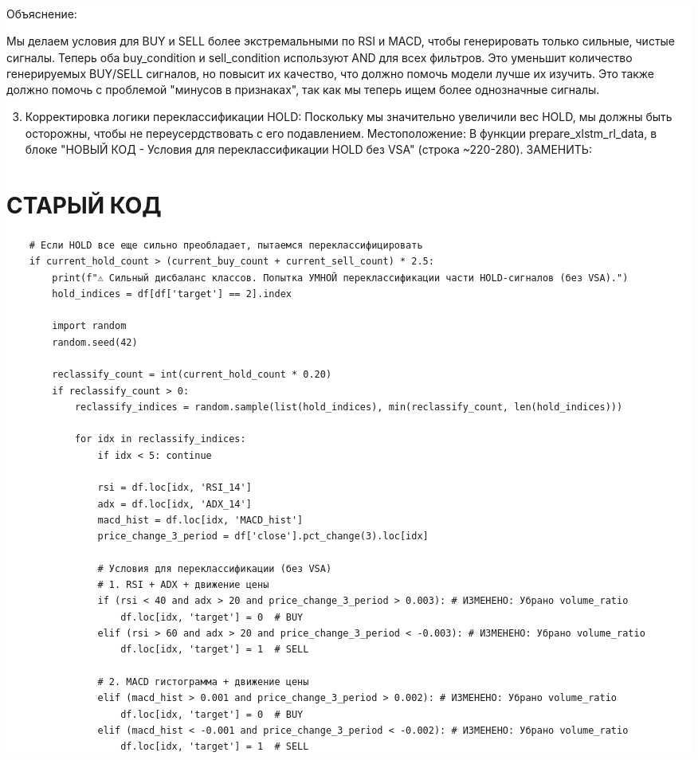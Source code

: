 Объяснение:

Мы делаем условия для BUY и SELL более экстремальными по RSI и MACD, чтобы генерировать только сильные, чистые сигналы.
Теперь оба buy_condition и sell_condition используют AND для всех фильтров. Это уменьшит количество генерируемых BUY/SELL сигналов, но повысит их качество, что должно помочь модели лучше их изучить.
Это также должно помочь с проблемой "минусов в признаках", так как мы теперь ищем более однозначные сигналы.

3. Корректировка логики переклассификации HOLD:
Поскольку мы значительно увеличили вес HOLD, мы должны быть осторожны, чтобы не переусердствовать с его подавлением.
Местоположение: В функции prepare_xlstm_rl_data, в блоке "НОВЫЙ КОД - Условия для переклассификации HOLD без VSA" (строка ~220-280).
ЗАМЕНИТЬ:
# СТАРЫЙ КОД
        # Если HOLD все еще сильно преобладает, пытаемся переклассифицировать
        if current_hold_count > (current_buy_count + current_sell_count) * 2.5:
            print(f"⚠️ Сильный дисбаланс классов. Попытка УМНОЙ переклассификации части HOLD-сигналов (без VSA).")
            hold_indices = df[df['target'] == 2].index
            
            import random
            random.seed(42)
            
            reclassify_count = int(current_hold_count * 0.20)
            if reclassify_count > 0:
                reclassify_indices = random.sample(list(hold_indices), min(reclassify_count, len(hold_indices)))
                
                for idx in reclassify_indices:
                    if idx < 5: continue
                    
                    rsi = df.loc[idx, 'RSI_14']
                    adx = df.loc[idx, 'ADX_14']
                    macd_hist = df.loc[idx, 'MACD_hist']
                    price_change_3_period = df['close'].pct_change(3).loc[idx]

                    # Условия для переклассификации (без VSA)
                    # 1. RSI + ADX + движение цены
                    if (rsi < 40 and adx > 20 and price_change_3_period > 0.003): # ИЗМЕНЕНО: Убрано volume_ratio
                        df.loc[idx, 'target'] = 0  # BUY
                    elif (rsi > 60 and adx > 20 and price_change_3_period < -0.003): # ИЗМЕНЕНО: Убрано volume_ratio
                        df.loc[idx, 'target'] = 1  # SELL
                        
                    # 2. MACD гистограмма + движение цены
                    elif (macd_hist > 0.001 and price_change_3_period > 0.002): # ИЗМЕНЕНО: Убрано volume_ratio
                        df.loc[idx, 'target'] = 0  # BUY
                    elif (macd_hist < -0.001 and price_change_3_period < -0.002): # ИЗМЕНЕНО: Убрано volume_ratio
                        df.loc[idx, 'target'] = 1  # SELL
                        